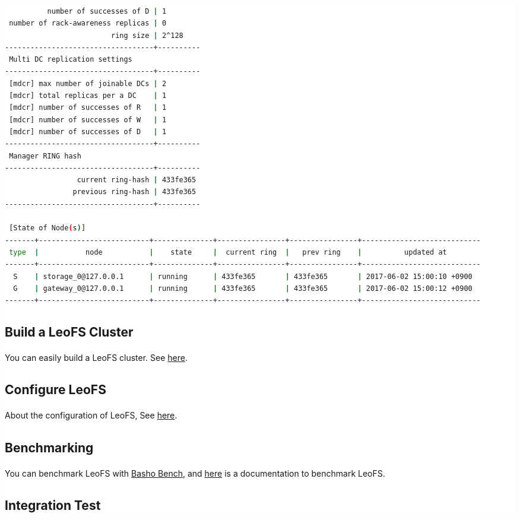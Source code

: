 ```bash
          number of successes of D | 1
 number of rack-awareness replicas | 0
                         ring size | 2^128
-----------------------------------+----------
 Multi DC replication settings
-----------------------------------+----------
 [mdcr] max number of joinable DCs | 2
 [mdcr] total replicas per a DC    | 1
 [mdcr] number of successes of R   | 1
 [mdcr] number of successes of W   | 1
 [mdcr] number of successes of D   | 1
-----------------------------------+----------
 Manager RING hash
-----------------------------------+----------
                 current ring-hash | 433fe365
                previous ring-hash | 433fe365
-----------------------------------+----------

 [State of Node(s)]
-------+--------------------------+--------------+----------------+----------------+----------------------------
 type  |           node           |    state     |  current ring  |   prev ring    |          updated at
-------+--------------------------+--------------+----------------+----------------+----------------------------
  S    | storage_0@127.0.0.1      | running      | 433fe365       | 433fe365       | 2017-06-02 15:00:10 +0900
  G    | gateway_0@127.0.0.1      | running      | 433fe365       | 433fe365       | 2017-06-02 15:00:12 +0900
-------+--------------------------+--------------+----------------+----------------+----------------------------
```

## Build a LeoFS Cluster

You can easily build a LeoFS cluster. See <a target="_blank" href="https://leo-project.net/leofs/docs/installation/cluster/">here</a>.

## Configure LeoFS

About the configuration of LeoFS, See <a target="_blank" href="https://leo-project.net/leofs/docs/admin/settings/cluster/">here</a>.

## Benchmarking

You can benchmark LeoFS with <a target="_blank" href="https://github.com/basho/basho_bench">Basho Bench</a>, and <a target="_blank" href="https://leo-project.net/leofs/docs/benchmark/README/">here</a> is a documentation to benchmark LeoFS.


## Integration Test
